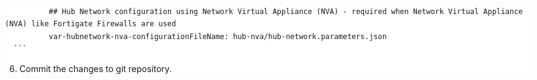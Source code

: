               ## Hub Network configuration using Network Virtual Appliance (NVA) - required when Network Virtual Appliance (NVA) like Fortigate Firewalls are used
              var-hubnetwork-nva-configurationFileName: hub-nva/hub-network.parameters.json
      ```

6. Commit the changes to git repository.
